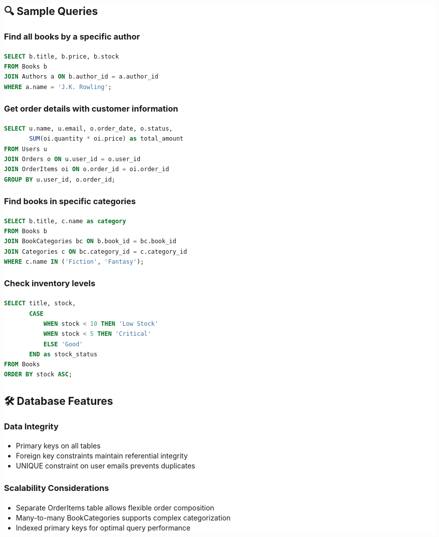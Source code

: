 ## 🔍 Sample Queries

### Find all books by a specific author
```sql
SELECT b.title, b.price, b.stock 
FROM Books b 
JOIN Authors a ON b.author_id = a.author_id 
WHERE a.name = 'J.K. Rowling';
```

### Get order details with customer information
```sql
SELECT u.name, u.email, o.order_date, o.status, 
       SUM(oi.quantity * oi.price) as total_amount
FROM Users u
JOIN Orders o ON u.user_id = o.user_id
JOIN OrderItems oi ON o.order_id = oi.order_id
GROUP BY u.user_id, o.order_id;
```

### Find books in specific categories
```sql
SELECT b.title, c.name as category
FROM Books b
JOIN BookCategories bc ON b.book_id = bc.book_id
JOIN Categories c ON bc.category_id = c.category_id
WHERE c.name IN ('Fiction', 'Fantasy');
```

### Check inventory levels
```sql
SELECT title, stock,
       CASE 
           WHEN stock < 10 THEN 'Low Stock'
           WHEN stock < 5 THEN 'Critical'
           ELSE 'Good'
       END as stock_status
FROM Books
ORDER BY stock ASC;
```

## 🛠️ Database Features

### Data Integrity
- Primary keys on all tables
- Foreign key constraints maintain referential integrity
- UNIQUE constraint on user emails prevents duplicates

### Scalability Considerations
- Separate OrderItems table allows flexible order composition
- Many-to-many BookCategories supports complex categorization
- Indexed primary keys for optimal query performance
